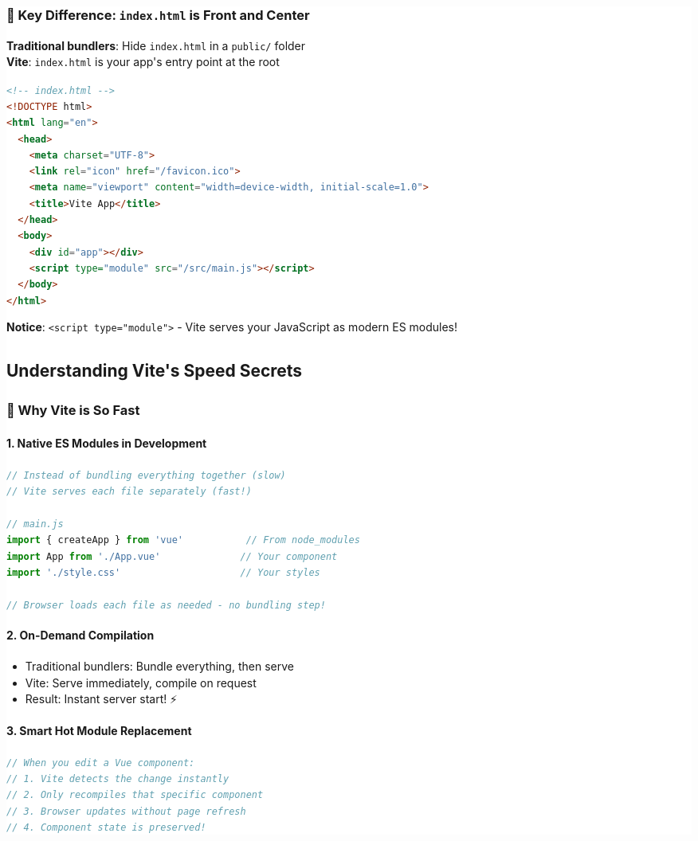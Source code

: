 ### 🎯 Key Difference: `index.html` is Front and Center

**Traditional bundlers**: Hide `index.html` in a `public/` folder  
**Vite**: `index.html` is your app's entry point at the root

```html
<!-- index.html -->
<!DOCTYPE html>
<html lang="en">
  <head>
    <meta charset="UTF-8">
    <link rel="icon" href="/favicon.ico">
    <meta name="viewport" content="width=device-width, initial-scale=1.0">
    <title>Vite App</title>
  </head>
  <body>
    <div id="app"></div>
    <script type="module" src="/src/main.js"></script>
  </body>
</html>
```

**Notice**: `<script type="module">` - Vite serves your JavaScript as modern ES modules!

## Understanding Vite's Speed Secrets

### 🚀 Why Vite is So Fast

#### 1. **Native ES Modules in Development**

```javascript
// Instead of bundling everything together (slow)
// Vite serves each file separately (fast!)

// main.js
import { createApp } from 'vue'           // From node_modules
import App from './App.vue'              // Your component
import './style.css'                     // Your styles

// Browser loads each file as needed - no bundling step!
```

#### 2. **On-Demand Compilation**

- Traditional bundlers: Bundle everything, then serve
- Vite: Serve immediately, compile on request
- Result: Instant server start! ⚡

#### 3. **Smart Hot Module Replacement**

```javascript
// When you edit a Vue component:
// 1. Vite detects the change instantly
// 2. Only recompiles that specific component  
// 3. Browser updates without page refresh
// 4. Component state is preserved!
```
